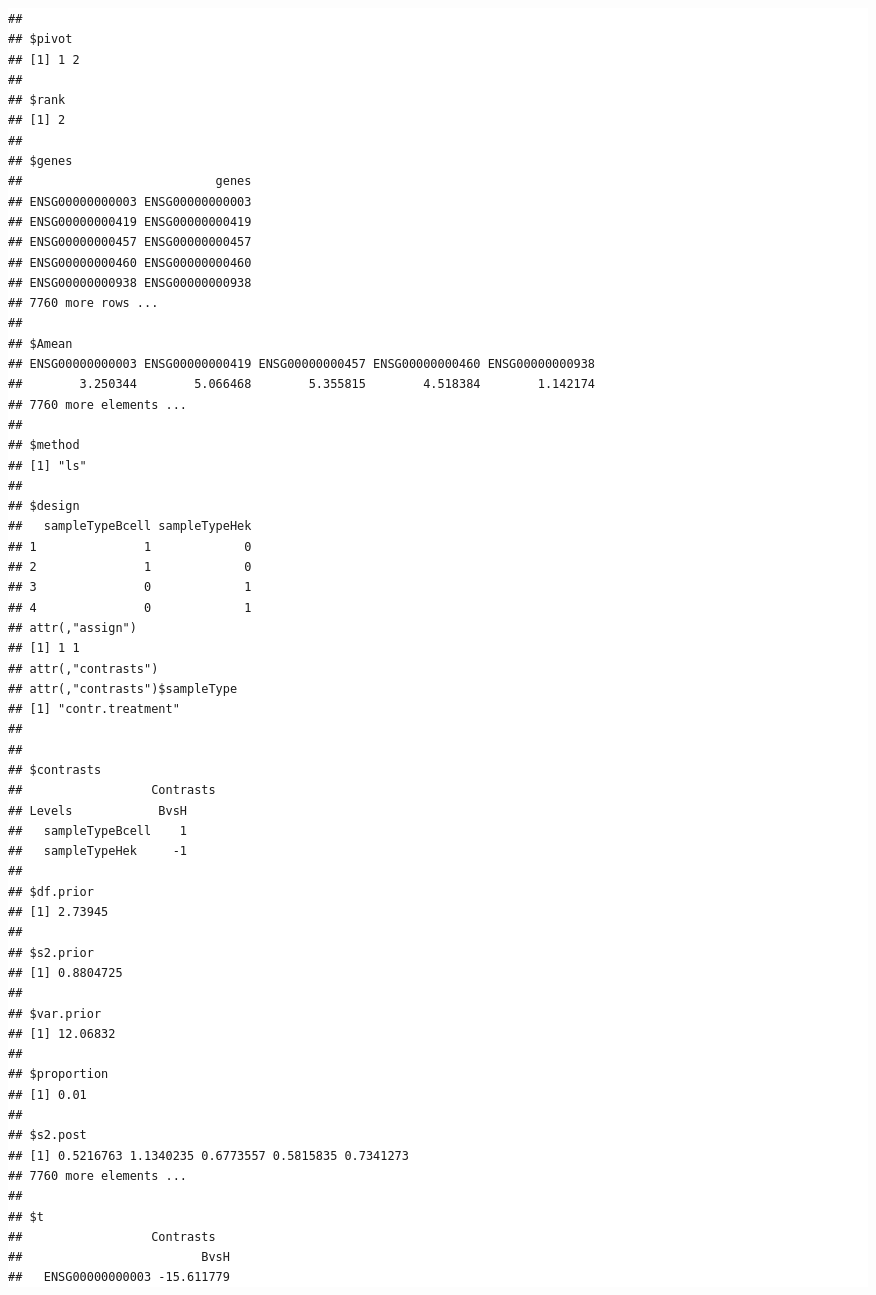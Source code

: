 ```
## 
## $pivot
## [1] 1 2
## 
## $rank
## [1] 2
## 
## $genes
##                           genes
## ENSG00000000003 ENSG00000000003
## ENSG00000000419 ENSG00000000419
## ENSG00000000457 ENSG00000000457
## ENSG00000000460 ENSG00000000460
## ENSG00000000938 ENSG00000000938
## 7760 more rows ...
## 
## $Amean
## ENSG00000000003 ENSG00000000419 ENSG00000000457 ENSG00000000460 ENSG00000000938 
##        3.250344        5.066468        5.355815        4.518384        1.142174 
## 7760 more elements ...
## 
## $method
## [1] "ls"
## 
## $design
##   sampleTypeBcell sampleTypeHek
## 1               1             0
## 2               1             0
## 3               0             1
## 4               0             1
## attr(,"assign")
## [1] 1 1
## attr(,"contrasts")
## attr(,"contrasts")$sampleType
## [1] "contr.treatment"
## 
## 
## $contrasts
##                  Contrasts
## Levels            BvsH
##   sampleTypeBcell    1
##   sampleTypeHek     -1
## 
## $df.prior
## [1] 2.73945
## 
## $s2.prior
## [1] 0.8804725
## 
## $var.prior
## [1] 12.06832
## 
## $proportion
## [1] 0.01
## 
## $s2.post
## [1] 0.5216763 1.1340235 0.6773557 0.5815835 0.7341273
## 7760 more elements ...
## 
## $t
##                  Contrasts
##                         BvsH
##   ENSG00000000003 -15.611779
```